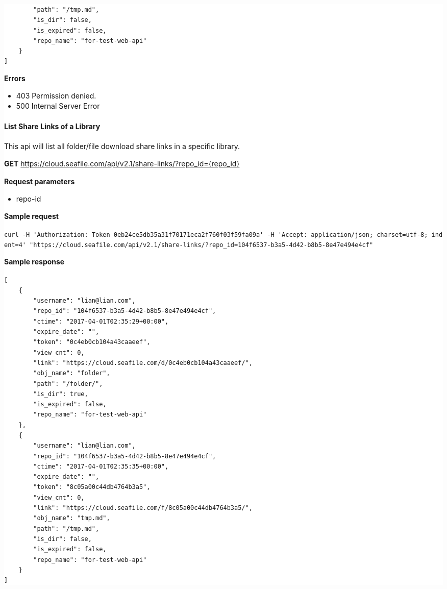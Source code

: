```
        "path": "/tmp.md",
        "is_dir": false,
        "is_expired": false,
        "repo_name": "for-test-web-api"
    }
]
```

**Errors**

* 403 Permission denied.
* 500 Internal Server Error

#### <a id="list-share-links-of-a-library"></a>List Share Links of a Library

This api will list all folder/file download share links in a specific library.

**GET** https://cloud.seafile.com/api/v2.1/share-links/?repo_id={repo_id}

**Request parameters**

* repo-id

**Sample request**

    curl -H 'Authorization: Token 0eb24ce5db35a31f70171eca2f760f03f59fa09a' -H 'Accept: application/json; charset=utf-8; indent=4' "https://cloud.seafile.com/api/v2.1/share-links/?repo_id=104f6537-b3a5-4d42-b8b5-8e47e494e4cf"

**Sample response**
```
[
    {
        "username": "lian@lian.com",
        "repo_id": "104f6537-b3a5-4d42-b8b5-8e47e494e4cf",
        "ctime": "2017-04-01T02:35:29+00:00",
        "expire_date": "",
        "token": "0c4eb0cb104a43caaeef",
        "view_cnt": 0,
        "link": "https://cloud.seafile.com/d/0c4eb0cb104a43caaeef/",
        "obj_name": "folder",
        "path": "/folder/",
        "is_dir": true,
        "is_expired": false,
        "repo_name": "for-test-web-api"
    },
    {
        "username": "lian@lian.com",
        "repo_id": "104f6537-b3a5-4d42-b8b5-8e47e494e4cf",
        "ctime": "2017-04-01T02:35:35+00:00",
        "expire_date": "",
        "token": "8c05a00c44db4764b3a5",
        "view_cnt": 0,
        "link": "https://cloud.seafile.com/f/8c05a00c44db4764b3a5/",
        "obj_name": "tmp.md",
        "path": "/tmp.md",
        "is_dir": false,
        "is_expired": false,
        "repo_name": "for-test-web-api"
    }
]
```
